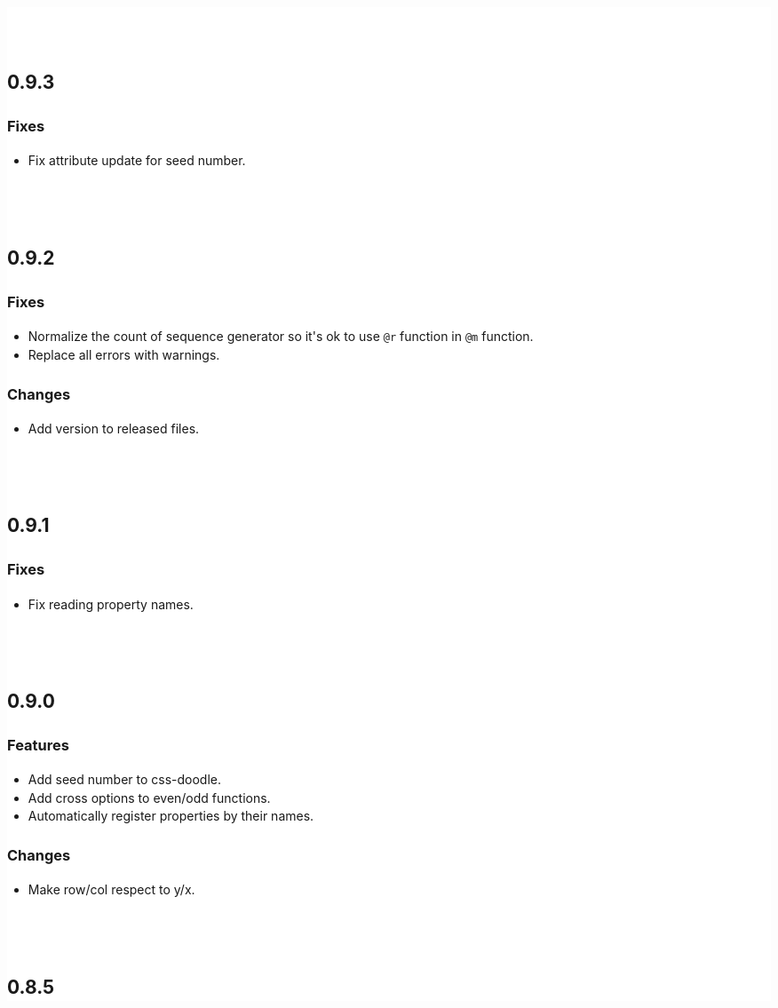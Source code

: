 <br /> <br />



## 0.9.3

### Fixes

* Fix attribute update for seed number.

<br /> <br />



## 0.9.2

### Fixes

* Normalize the count of sequence generator so it's ok to use `@r` function in `@m` function.
* Replace all errors with warnings.

### Changes

* Add version to released files.

<br /> <br />



## 0.9.1

### Fixes

* Fix reading property names.

<br /> <br />



## 0.9.0

### Features

* Add seed number to css-doodle.
* Add cross options to even/odd functions.
* Automatically register properties by their names.

### Changes

* Make row/col respect to y/x.

<br /> <br />



## 0.8.5
